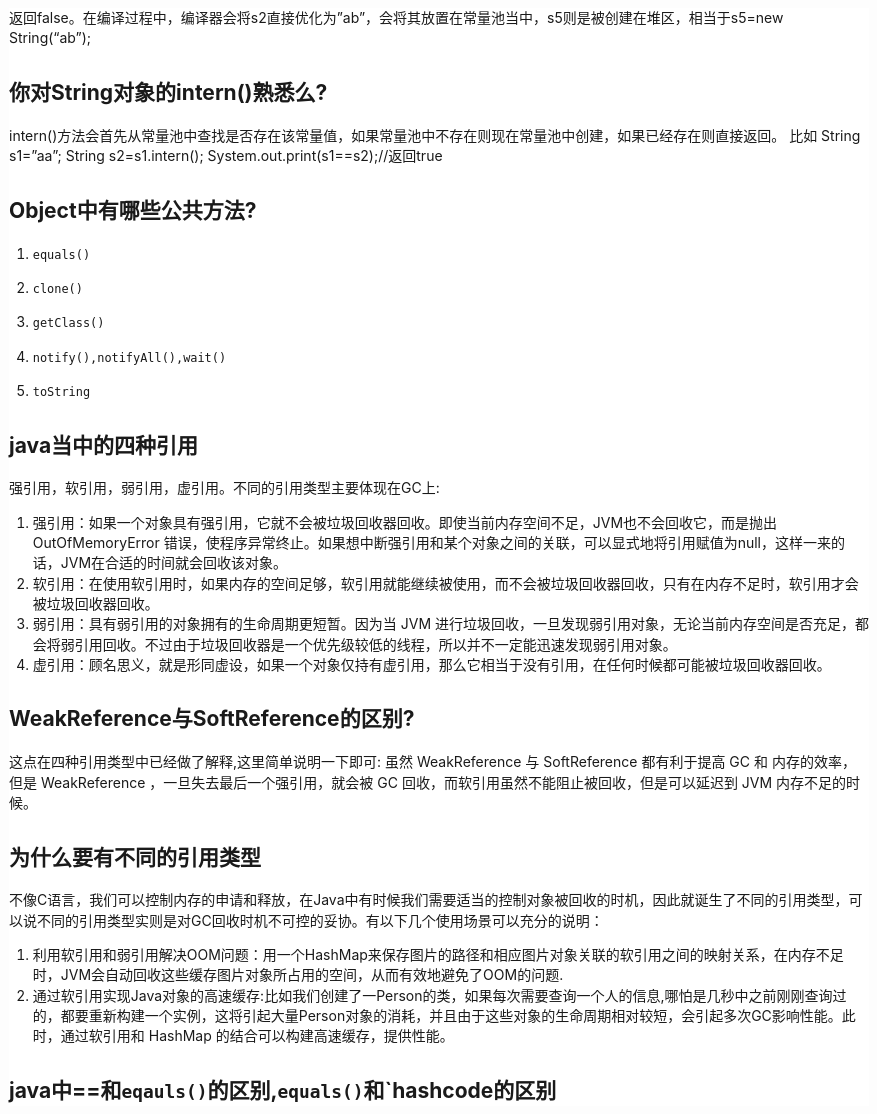 返回false。在编译过程中，编译器会将s2直接优化为”ab”，会将其放置在常量池当中，s5则是被创建在堆区，相当于s5=new String(“ab”);

## 你对String对象的intern()熟悉么?

intern()方法会首先从常量池中查找是否存在该常量值，如果常量池中不存在则现在常量池中创建，如果已经存在则直接返回。
比如 
String s1=”aa”; 
String s2=s1.intern(); 
System.out.print(s1==s2);//返回true

## Object中有哪些公共方法?

1. `equals()`

2. `clone()`

3. `getClass()`

4. `notify(),notifyAll(),wait()`

5. `toString`

    

## java当中的四种引用

强引用，软引用，弱引用，虚引用。不同的引用类型主要体现在GC上:

1. 强引用：如果一个对象具有强引用，它就不会被垃圾回收器回收。即使当前内存空间不足，JVM也不会回收它，而是抛出 OutOfMemoryError 错误，使程序异常终止。如果想中断强引用和某个对象之间的关联，可以显式地将引用赋值为null，这样一来的话，JVM在合适的时间就会回收该对象。
2. 软引用：在使用软引用时，如果内存的空间足够，软引用就能继续被使用，而不会被垃圾回收器回收，只有在内存不足时，软引用才会被垃圾回收器回收。
3. 弱引用：具有弱引用的对象拥有的生命周期更短暂。因为当 JVM 进行垃圾回收，一旦发现弱引用对象，无论当前内存空间是否充足，都会将弱引用回收。不过由于垃圾回收器是一个优先级较低的线程，所以并不一定能迅速发现弱引用对象。
4. 虚引用：顾名思义，就是形同虚设，如果一个对象仅持有虚引用，那么它相当于没有引用，在任何时候都可能被垃圾回收器回收。

 

## WeakReference与SoftReference的区别?

这点在四种引用类型中已经做了解释,这里简单说明一下即可: 
虽然 WeakReference 与 SoftReference 都有利于提高 GC 和 内存的效率，但是 WeakReference ，一旦失去最后一个强引用，就会被 GC 回收，而软引用虽然不能阻止被回收，但是可以延迟到 JVM 内存不足的时候。

## 为什么要有不同的引用类型

不像C语言，我们可以控制内存的申请和释放，在Java中有时候我们需要适当的控制对象被回收的时机，因此就诞生了不同的引用类型，可以说不同的引用类型实则是对GC回收时机不可控的妥协。有以下几个使用场景可以充分的说明：

1. 利用软引用和弱引用解决OOM问题：用一个HashMap来保存图片的路径和相应图片对象关联的软引用之间的映射关系，在内存不足时，JVM会自动回收这些缓存图片对象所占用的空间，从而有效地避免了OOM的问题.
2. 通过软引用实现Java对象的高速缓存:比如我们创建了一Person的类，如果每次需要查询一个人的信息,哪怕是几秒中之前刚刚查询过的，都要重新构建一个实例，这将引起大量Person对象的消耗，并且由于这些对象的生命周期相对较短，会引起多次GC影响性能。此时，通过软引用和 HashMap 的结合可以构建高速缓存，提供性能。

## java中==和`eqauls()`的区别,`equals()`和`hashcode的区别
